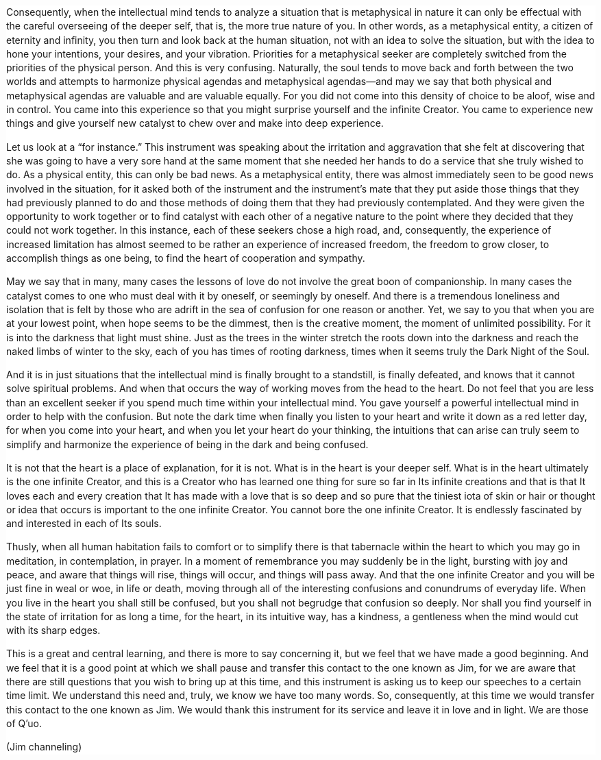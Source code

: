 <p>Consequently, when the intellectual mind tends to analyze a situation that is metaphysical in nature it can only be effectual with the careful overseeing of the deeper self, that is, the more true nature of you. In other words, as a metaphysical entity, a citizen of eternity and infinity, you then turn and look back at the human situation, not with an idea to solve the situation, but with the idea to hone your intentions, your desires, and your vibration. Priorities for a metaphysical seeker are completely switched from the priorities of the physical person. And this is very confusing. Naturally, the soul tends to move back and forth between the two worlds and attempts to harmonize physical agendas and metaphysical agendas—and may we say that both physical and metaphysical agendas are valuable and are valuable equally. For you did not come into this density of choice to be aloof, wise and in control. You came into this experience so that you might surprise yourself and the infinite Creator. You came to experience new things and give yourself new catalyst to chew over and make into deep experience.</p>
<p>Let us look at a “for instance.” This instrument was speaking about the irritation and aggravation that she felt at discovering that she was going to have a very sore hand at the same moment that she needed her hands to do a service that she truly wished to do. As a physical entity, this can only be bad news. As a metaphysical entity, there was almost immediately seen to be good news involved in the situation, for it asked both of the instrument and the instrument’s mate that they put aside those things that they had previously planned to do and those methods of doing them that they had previously contemplated. And they were given the opportunity to work together or to find catalyst with each other of a negative nature to the point where they decided that they could not work together. In this instance, each of these seekers chose a high road, and, consequently, the experience of increased limitation has almost seemed to be rather an experience of increased freedom, the freedom to grow closer, to accomplish things as one being, to find the heart of cooperation and sympathy.</p>
<p>May we say that in many, many cases the lessons of love do not involve the great boon of companionship. In many cases the catalyst comes to one who must deal with it by oneself, or seemingly by oneself. And there is a tremendous loneliness and isolation that is felt by those who are adrift in the sea of confusion for one reason or another. Yet, we say to you that when you are at your lowest point, when hope seems to be the dimmest, then is the creative moment, the moment of unlimited possibility. For it is into the darkness that light must shine. Just as the trees in the winter stretch the roots down into the darkness and reach the naked limbs of winter to the sky, each of you has times of rooting darkness, times when it seems truly the Dark Night of the Soul.</p>
<p>And it is in just situations that the intellectual mind is finally brought to a standstill, is finally defeated, and knows that it cannot solve spiritual problems. And when that occurs the way of working moves from the head to the heart. Do not feel that you are less than an excellent seeker if you spend much time within your intellectual mind. You gave yourself a powerful intellectual mind in order to help with the confusion. But note the dark time when finally you listen to your heart and write it down as a red letter day, for when you come into your heart, and when you let your heart do your thinking, the intuitions that can arise can truly seem to simplify and harmonize the experience of being in the dark and being confused.</p>
<p>It is not that the heart is a place of explanation, for it is not. What is in the heart is your deeper self. What is in the heart ultimately is the one infinite Creator, and this is a Creator who has learned one thing for sure so far in Its infinite creations and that is that It loves each and every creation that It has made with a love that is so deep and so pure that the tiniest iota of skin or hair or thought or idea that occurs is important to the one infinite Creator. You cannot bore the one infinite Creator. It is endlessly fascinated by and interested in each of Its souls.</p>
<p>Thusly, when all human habitation fails to comfort or to simplify there is that tabernacle within the heart to which you may go in meditation, in contemplation, in prayer. In a moment of remembrance you may suddenly be in the light, bursting with joy and peace, and aware that things will rise, things will occur, and things will pass away. And that the one infinite Creator and you will be just fine in weal or woe, in life or death, moving through all of the interesting confusions and conundrums of everyday life. When you live in the heart you shall still be confused, but you shall not begrudge that confusion so deeply. Nor shall you find yourself in the state of irritation for as long a time, for the heart, in its intuitive way, has a kindness, a gentleness when the mind would cut with its sharp edges.</p>
<p>This is a great and central learning, and there is more to say concerning it, but we feel that we have made a good beginning. And we feel that it is a good point at which we shall pause and transfer this contact to the one known as Jim, for we are aware that there are still questions that you wish to bring up at this time, and this instrument is asking us to keep our speeches to a certain time limit. We understand this need and, truly, we know we have too many words. So, consequently, at this time we would transfer this contact to the one known as Jim. We would thank this instrument for its service and leave it in love and in light. We are those of Q’uo.</p>
<p class="channel-type">(Jim channeling)</p>
